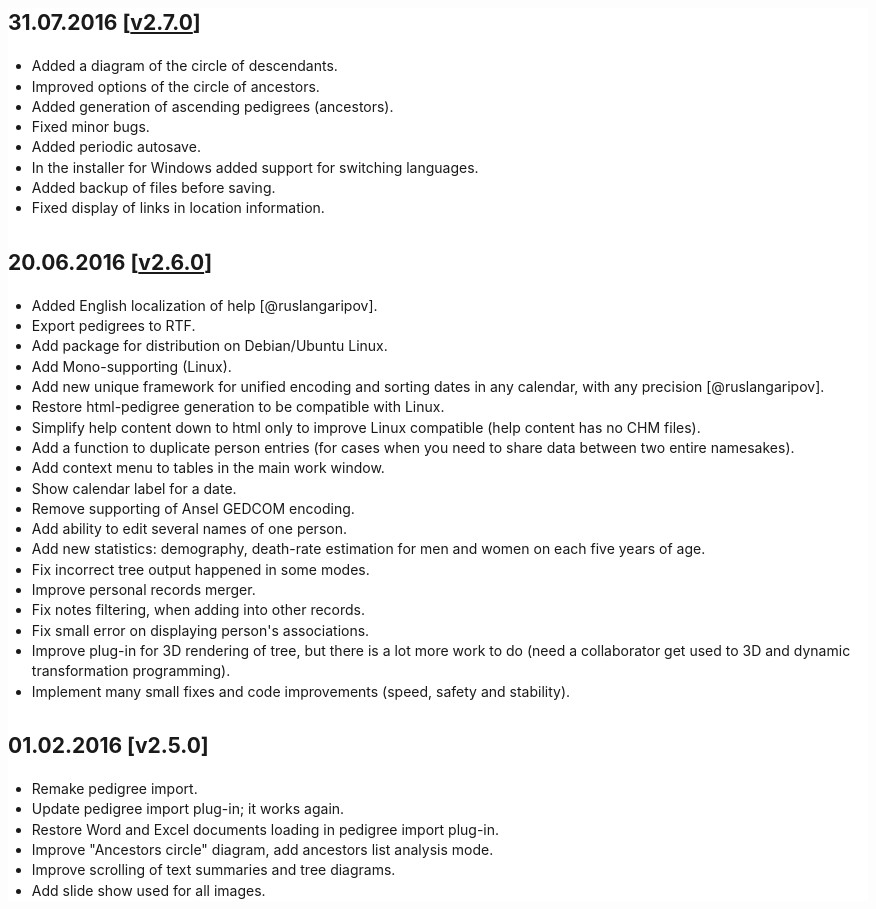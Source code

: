 ## 31.07.2016 [[v2.7.0](https://github.com/Serg-Norseman/GEDKeeper/releases/tag/v2.7.0)]

- Added a diagram of the circle of descendants.
- Improved options of the circle of ancestors.
- Added generation of ascending pedigrees (ancestors).
- Fixed minor bugs.
- Added periodic autosave.
- In the installer for Windows added support for switching languages.
- Added backup of files before saving.
- Fixed display of links in location information.

## 20.06.2016 [[v2.6.0](https://github.com/Serg-Norseman/GEDKeeper/releases/tag/v2.6.0)]

- Added English localization of help [@ruslangaripov].
- Export pedigrees to RTF.
- Add package for distribution on Debian/Ubuntu Linux.
- Add Mono-supporting (Linux).
- Add new unique framework for unified encoding and sorting dates
in any calendar, with any precision [@ruslangaripov].
- Restore html-pedigree generation to be compatible with Linux.
- Simplify help content down to html only to improve Linux
compatible (help content has no CHM files).
- Add a function to duplicate person entries (for cases when you
need to share data between two entire namesakes).
- Add context menu to tables in the main work window.
- Show calendar label for a date.
- Remove supporting of Ansel GEDCOM encoding.
- Add ability to edit several names of one person.
- Add new statistics: demography, death-rate estimation for men
and women on each five years of age.
- Fix incorrect tree output happened in some modes.
- Improve personal records merger.
- Fix notes filtering, when adding into other records.
- Fix small error on displaying person's associations.
- Improve plug-in for 3D rendering of tree, but there is a lot
more work to do (need a collaborator get used to 3D and dynamic
transformation programming).
- Implement many small fixes and code improvements (speed, safety
and stability).


## 01.02.2016 [v2.5.0]

- Remake pedigree import.
- Update pedigree import plug-in; it works again.
- Restore Word and Excel documents loading in pedigree import plug-in.
- Improve &quot;Ancestors circle&quot; diagram, add ancestors
list analysis mode.
- Improve scrolling of text summaries and tree diagrams.
- Add slide show used for all images.
